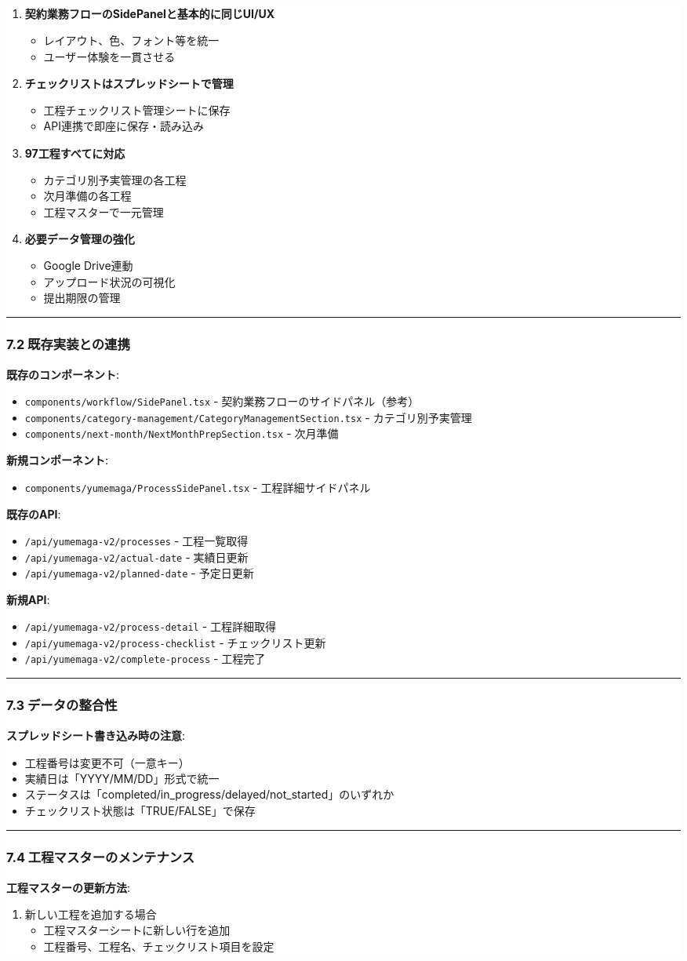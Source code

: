 1. **契約業務フローのSidePanelと基本的に同じUI/UX**
   - レイアウト、色、フォント等を統一
   - ユーザー体験を一貫させる

2. **チェックリストはスプレッドシートで管理**
   - 工程チェックリスト管理シートに保存
   - API連携で即座に保存・読み込み

3. **97工程すべてに対応**
   - カテゴリ別予実管理の各工程
   - 次月準備の各工程
   - 工程マスターで一元管理

4. **必要データ管理の強化**
   - Google Drive連動
   - アップロード状況の可視化
   - 提出期限の管理

---

### 7.2 既存実装との連携

**既存のコンポーネント**:
- `components/workflow/SidePanel.tsx` - 契約業務フローのサイドパネル（参考）
- `components/category-management/CategoryManagementSection.tsx` - カテゴリ別予実管理
- `components/next-month/NextMonthPrepSection.tsx` - 次月準備

**新規コンポーネント**:
- `components/yumemaga/ProcessSidePanel.tsx` - 工程詳細サイドパネル

**既存のAPI**:
- `/api/yumemaga-v2/processes` - 工程一覧取得
- `/api/yumemaga-v2/actual-date` - 実績日更新
- `/api/yumemaga-v2/planned-date` - 予定日更新

**新規API**:
- `/api/yumemaga-v2/process-detail` - 工程詳細取得
- `/api/yumemaga-v2/process-checklist` - チェックリスト更新
- `/api/yumemaga-v2/complete-process` - 工程完了

---

### 7.3 データの整合性

**スプレッドシート書き込み時の注意**:
- 工程番号は変更不可（一意キー）
- 実績日は「YYYY/MM/DD」形式で統一
- ステータスは「completed/in_progress/delayed/not_started」のいずれか
- チェックリスト状態は「TRUE/FALSE」で保存

---

### 7.4 工程マスターのメンテナンス

**工程マスターの更新方法**:
1. 新しい工程を追加する場合
   - 工程マスターシートに新しい行を追加
   - 工程番号、工程名、チェックリスト項目を設定
